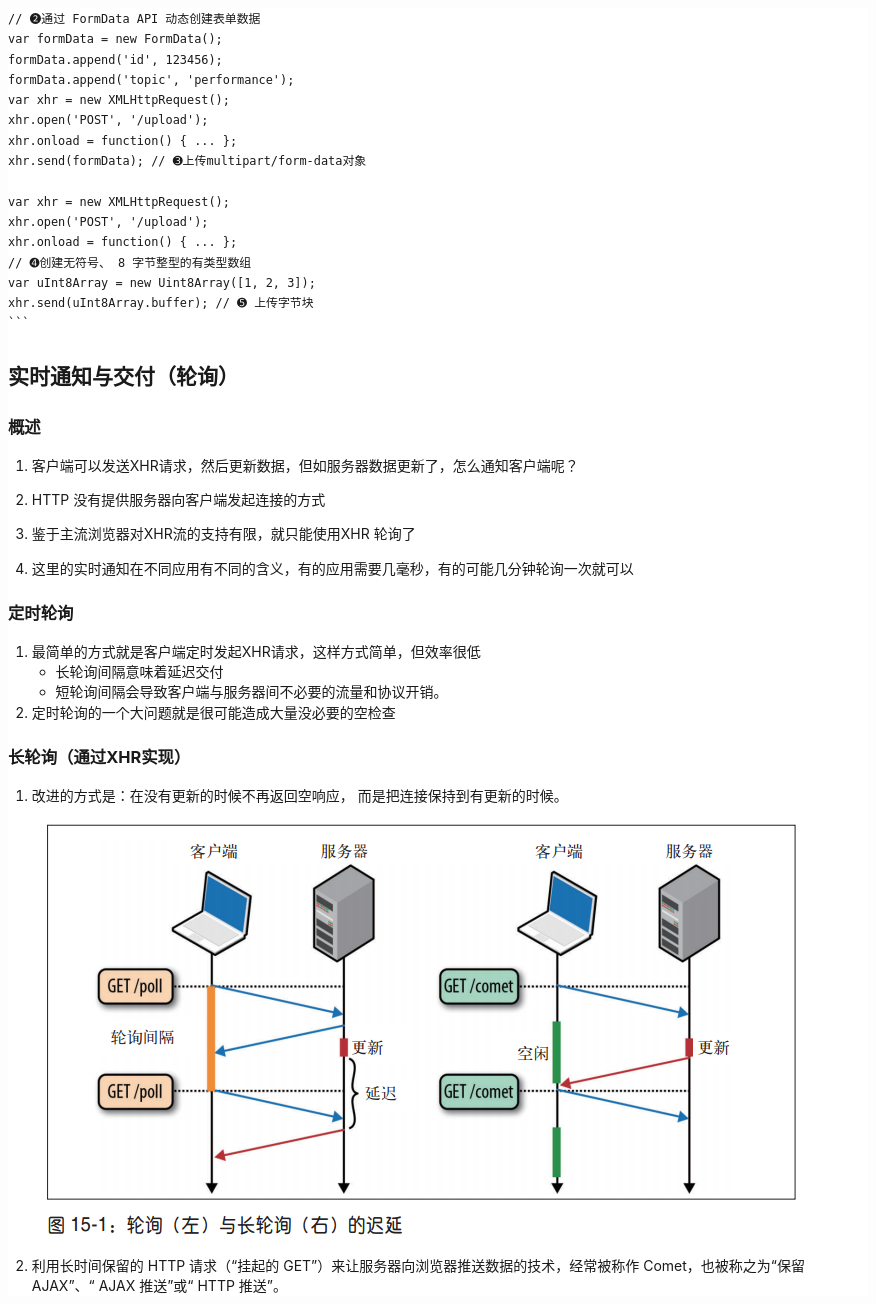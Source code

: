 	// ➋通过 FormData API 动态创建表单数据
	var formData = new FormData(); 
	formData.append('id', 123456);
	formData.append('topic', 'performance');
	var xhr = new XMLHttpRequest();
	xhr.open('POST', '/upload');
	xhr.onload = function() { ... };
	xhr.send(formData); // ➌上传multipart/form-data对象
	
	var xhr = new XMLHttpRequest();
	xhr.open('POST', '/upload');
	xhr.onload = function() { ... };
	// ➍创建无符号、 8 字节整型的有类型数组                      
	var uInt8Array = new Uint8Array([1, 2, 3]); 
	xhr.send(uInt8Array.buffer); // ➎ 上传字节块 
	```

## 实时通知与交付（轮询）

### 概述

1. 客户端可以发送XHR请求，然后更新数据，但如服务器数据更新了，怎么通知客户端呢？

2. HTTP 没有提供服务器向客户端发起连接的方式 

3. 鉴于主流浏览器对XHR流的支持有限，就只能使用XHR 轮询了

4. 这里的实时通知在不同应用有不同的含义，有的应用需要几毫秒，有的可能几分钟轮询一次就可以


### 定时轮询

1.  最简单的方式就是客户端定时发起XHR请求，这样方式简单，但效率很低
	- 长轮询间隔意味着延迟交付
	- 短轮询间隔会导致客户端与服务器间不必要的流量和协议开销。
2. 定时轮询的一个大问题就是很可能造成大量没必要的空检查 

### 长轮询（通过XHR实现）

1. 改进的方式是：在没有更新的时候不再返回空响应， 而是把连接保持到有更新的时候。  ![1544596067958](18-ajax、跨域.assets/1544596067958.png)
2. 利用长时间保留的 HTTP 请求（“挂起的 GET”）来让服务器向浏览器推送数据的技术，经常被称作 Comet，也被称之为“保留 AJAX”、“ AJAX 推送”或“ HTTP 推送”。  
